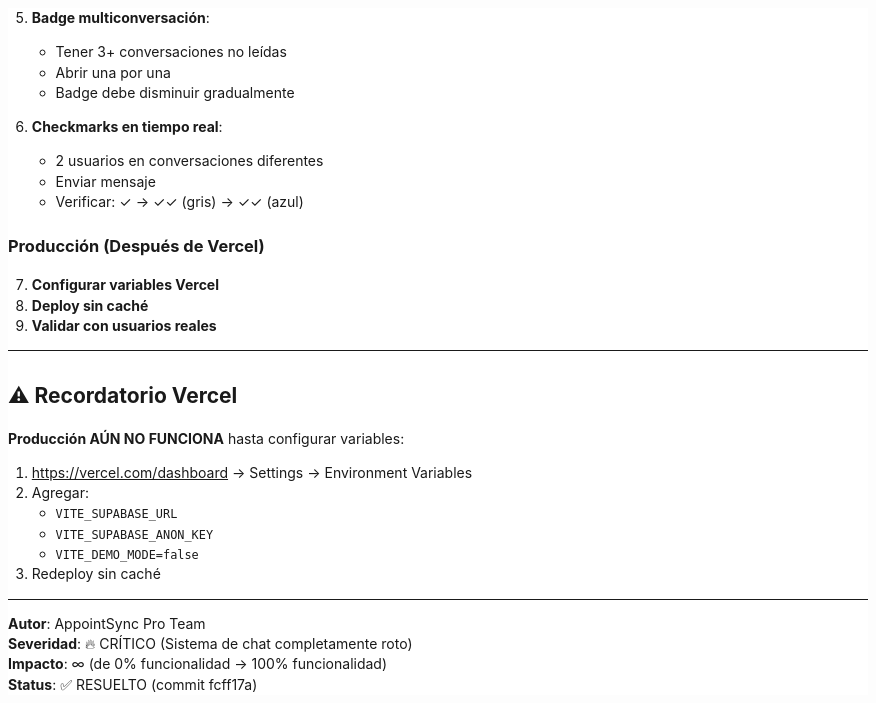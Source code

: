 5. **Badge multiconversación**:
   - Tener 3+ conversaciones no leídas
   - Abrir una por una
   - Badge debe disminuir gradualmente

6. **Checkmarks en tiempo real**:
   - 2 usuarios en conversaciones diferentes
   - Enviar mensaje
   - Verificar: ✓ → ✓✓ (gris) → ✓✓ (azul)

### Producción (Después de Vercel)

7. **Configurar variables Vercel**
8. **Deploy sin caché**
9. **Validar con usuarios reales**

---

## ⚠️ Recordatorio Vercel

**Producción AÚN NO FUNCIONA** hasta configurar variables:

1. https://vercel.com/dashboard → Settings → Environment Variables
2. Agregar:
   - `VITE_SUPABASE_URL`
   - `VITE_SUPABASE_ANON_KEY`
   - `VITE_DEMO_MODE=false`
3. Redeploy sin caché

---

**Autor**: AppointSync Pro Team  
**Severidad**: 🔥 CRÍTICO (Sistema de chat completamente roto)  
**Impacto**: ∞ (de 0% funcionalidad → 100% funcionalidad)  
**Status**: ✅ RESUELTO (commit fcff17a)
